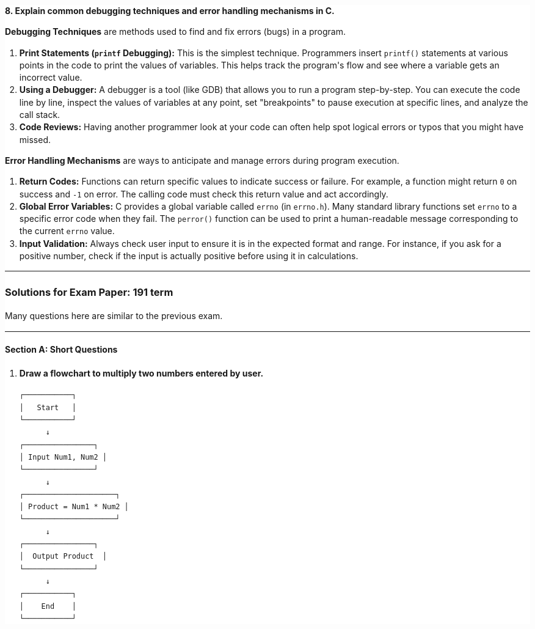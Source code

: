 **8. Explain common debugging techniques and error handling mechanisms in C.**

**Debugging Techniques** are methods used to find and fix errors (bugs) in a program.

1.  **Print Statements (`printf` Debugging):** This is the simplest technique. Programmers insert `printf()` statements at various points in the code to print the values of variables. This helps track the program's flow and see where a variable gets an incorrect value.
2.  **Using a Debugger:** A debugger is a tool (like GDB) that allows you to run a program step-by-step. You can execute the code line by line, inspect the values of variables at any point, set "breakpoints" to pause execution at specific lines, and analyze the call stack.
3.  **Code Reviews:** Having another programmer look at your code can often help spot logical errors or typos that you might have missed.

**Error Handling Mechanisms** are ways to anticipate and manage errors during program execution.

1.  **Return Codes:** Functions can return specific values to indicate success or failure. For example, a function might return `0` on success and `-1` on error. The calling code must check this return value and act accordingly.
2.  **Global Error Variables:** C provides a global variable called `errno` (in `errno.h`). Many standard library functions set `errno` to a specific error code when they fail. The `perror()` function can be used to print a human-readable message corresponding to the current `errno` value.
3.  **Input Validation:** Always check user input to ensure it is in the expected format and range. For instance, if you ask for a positive number, check if the input is actually positive before using it in calculations.

***

### **Solutions for Exam Paper: 191 term**

Many questions here are similar to the previous exam.

---

#### **Section A: Short Questions**

1.  **Draw a flowchart to multiply two numbers entered by user.**
    ```
    ┌───────────┐
    │   Start   │
    └───────────┘
          ↓
    ┌────────────────┐
    │ Input Num1, Num2 │
    └────────────────┘
          ↓
    ┌─────────────────────┐
    │ Product = Num1 * Num2 │
    └─────────────────────┘
          ↓
    ┌────────────────┐
    │  Output Product  │
    └────────────────┘
          ↓
    ┌───────────┐
    │    End    │
    └───────────┘
    ```
